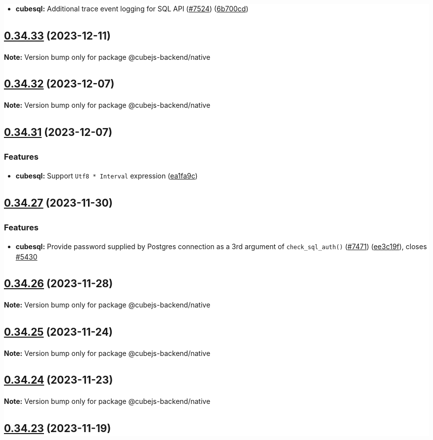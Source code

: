 - **cubesql:** Additional trace event logging for SQL API ([#7524](https://github.com/cube-js/cube/issues/7524)) ([6b700cd](https://github.com/cube-js/cube/commit/6b700cd493b16d4450ce1efaa449207836a47592))

## [0.34.33](https://github.com/cube-js/cube/compare/v0.34.32...v0.34.33) (2023-12-11)

**Note:** Version bump only for package @cubejs-backend/native

## [0.34.32](https://github.com/cube-js/cube/compare/v0.34.31...v0.34.32) (2023-12-07)

**Note:** Version bump only for package @cubejs-backend/native

## [0.34.31](https://github.com/cube-js/cube/compare/v0.34.30...v0.34.31) (2023-12-07)

### Features

- **cubesql:** Support `Utf8 * Interval` expression ([ea1fa9c](https://github.com/cube-js/cube/commit/ea1fa9ca6e04cf12b4c334b5702d7a5a33f0c364))

## [0.34.27](https://github.com/cube-js/cube/compare/v0.34.26...v0.34.27) (2023-11-30)

### Features

- **cubesql:** Provide password supplied by Postgres connection as a 3rd argument of `check_sql_auth()` ([#7471](https://github.com/cube-js/cube/issues/7471)) ([ee3c19f](https://github.com/cube-js/cube/commit/ee3c19f8d467056c90ee407b3ac386dc1892b678)), closes [#5430](https://github.com/cube-js/cube/issues/5430)

## [0.34.26](https://github.com/cube-js/cube/compare/v0.34.25...v0.34.26) (2023-11-28)

**Note:** Version bump only for package @cubejs-backend/native

## [0.34.25](https://github.com/cube-js/cube/compare/v0.34.24...v0.34.25) (2023-11-24)

**Note:** Version bump only for package @cubejs-backend/native

## [0.34.24](https://github.com/cube-js/cube/compare/v0.34.23...v0.34.24) (2023-11-23)

**Note:** Version bump only for package @cubejs-backend/native

## [0.34.23](https://github.com/cube-js/cube/compare/v0.34.22...v0.34.23) (2023-11-19)
